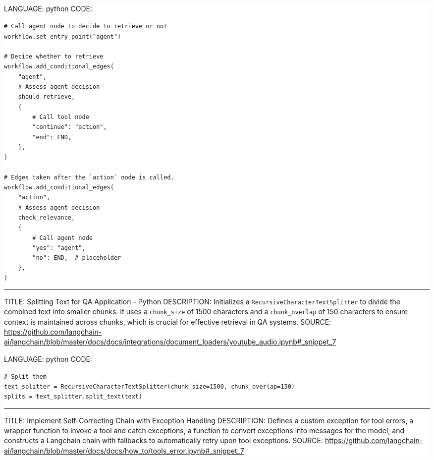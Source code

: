 LANGUAGE: python
CODE:

```
# Call agent node to decide to retrieve or not
workflow.set_entry_point("agent")

# Decide whether to retrieve
workflow.add_conditional_edges(
    "agent",
    # Assess agent decision
    should_retrieve,
    {
        # Call tool node
        "continue": "action",
        "end": END,
    },
)

# Edges taken after the `action` node is called.
workflow.add_conditional_edges(
    "action",
    # Assess agent decision
    check_relevance,
    {
        # Call agent node
        "yes": "agent",
        "no": END,  # placeholder
    },
)
```

---

TITLE: Splitting Text for QA Application - Python
DESCRIPTION: Initializes a `RecursiveCharacterTextSplitter` to divide the combined text into smaller chunks. It uses a `chunk_size` of 1500 characters and a `chunk_overlap` of 150 characters to ensure context is maintained across chunks, which is crucial for effective retrieval in QA systems.
SOURCE: https://github.com/langchain-ai/langchain/blob/master/docs/docs/integrations/document_loaders/youtube_audio.ipynb#_snippet_7

LANGUAGE: python
CODE:

```
# Split them
text_splitter = RecursiveCharacterTextSplitter(chunk_size=1500, chunk_overlap=150)
splits = text_splitter.split_text(text)
```

---

TITLE: Implement Self-Correcting Chain with Exception Handling
DESCRIPTION: Defines a custom exception for tool errors, a wrapper function to invoke a tool and catch exceptions, a function to convert exceptions into messages for the model, and constructs a Langchain chain with fallbacks to automatically retry upon tool exceptions.
SOURCE: https://github.com/langchain-ai/langchain/blob/master/docs/docs/how_to/tools_error.ipynb#_snippet_7
